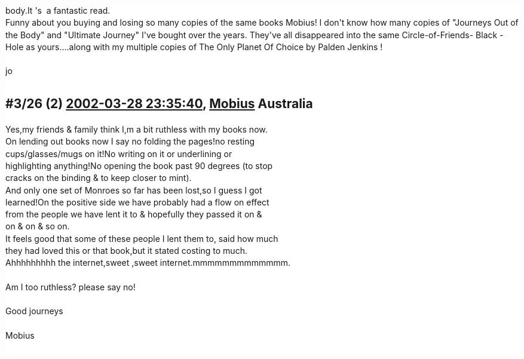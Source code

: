  body.It
</a>
's  a fantastic read.
<br>
Funny about you buying and losing so many copies of the same books Mobius! I don't know how many copies of "Journeys Out of the Body" and "Ultimate Journey" I've bought over the years. They've all disappeared into the same Circle-of-Friends- Black -Hole as yours....along with my multiple copies of The Only Planet Of Choice by Palden Jenkins !
<br>
<br>
jo
</section>

## \#3/26 (2) [2002-03-28 23:35:40](https://www.astralpulse.com/forums/index.php?msg=2233), [Mobius](https://www.astralpulse.com/forums/profile/?u=301) Australia ##
<section>
Yes,my friends &amp; family think I,m a bit ruthless with my books now.
<br>
On lending out books now I say no folding the pages!no resting
<br>
cups/glasses/mugs on it!No writing on it or underlining or
<br>
highlighting anything!No opening the book past 90 degrees (to stop
<br>
cracks on the binding &amp; to keep closer to mint).
<br>
And only one set of Monroes so far has been lost,so I guess I got
<br>
learned!On the positive side we have probably had a flow on effect
<br>
from the people we have lent it to &amp; hopefully they passed it on &amp;
<br>
on &amp; on &amp; so on.
<br>
It feels good that some of these people I lent them to, said how much
<br>
they had loved this or that book,but it stated costing to much.
<br>
Ahhhhhhhhh the internet,sweet ,sweet internet.mmmmmmmmmmmmm.
<br>
<br>
Am I too ruthless? please say no!
<br>
<br>
Good journeys
<br>
<br>
Mobius
<br>
<br>
</section>
